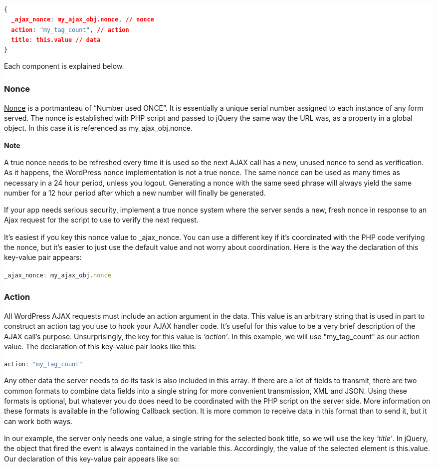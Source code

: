 ```json
{
  _ajax_nonce: my_ajax_obj.nonce, // nonce
  action: "my_tag_count", // action
  title: this.value // data
}
```

Each component is explained below.

### Nonce

[Nonce](https://codex.wordpress.org/WordPress_Nonces "Codex reference") is a portmanteau of “Number used ONCE”. It is essentially a unique serial number assigned to each instance of any form served. The nonce is established with PHP script and passed to jQuery the same way the URL was, as a property in a global object. In this case it is referenced as my\_ajax\_obj.nonce.

**Note**

A true nonce needs to be refreshed every time it is used so the next AJAX call has a new, unused nonce to send as verification. As it happens, the WordPress nonce implementation is not a true nonce. The same nonce can be used as many times as necessary in a 24 hour period, unless you logout. Generating a nonce with the same seed phrase will always yield the same number for a 12 hour period after which a new number will finally be generated.

If your app needs serious security, implement a true nonce system where the server sends a new, fresh nonce in response to an Ajax request for the script to use to verify the next request.

It’s easiest if you key this nonce value to \_ajax\_nonce. You can use a different key if it’s coordinated with the PHP code verifying the nonce, but it’s easier to just use the default value and not worry about coordination. Here is the way the declaration of this key-value pair appears:

```javascript
_ajax_nonce: my_ajax_obj.nonce
```

### Action

All WordPress AJAX requests must include an action argument in the data. This value is an arbitrary string that is used in part to construct an action tag you use to hook your AJAX handler code. It’s useful for this value to be a very brief description of the AJAX call’s purpose. Unsurprisingly, the key for this value is *‘action’*. In this example, we will use "my\_tag\_count" as our action value. The declaration of this key-value pair looks like this:

```javascript
action: "my_tag_count"
```

Any other data the server needs to do its task is also included in this array. If there are a lot of fields to transmit, there are two common formats to combine data fields into a single string for more convenient transmission, XML and JSON. Using these formats is optional, but whatever you do does need to be coordinated with the PHP script on the server side. More information on these formats is available in the following Callback section. It is more common to receive data in this format than to send it, but it can work both ways.

In our example, the server only needs one value, a single string for the selected book title, so we will use the key *‘title’*. In jQuery, the object that fired the event is always contained in the variable this. Accordingly, the value of the selected element is this.value. Our declaration of this key-value pair appears like so:
